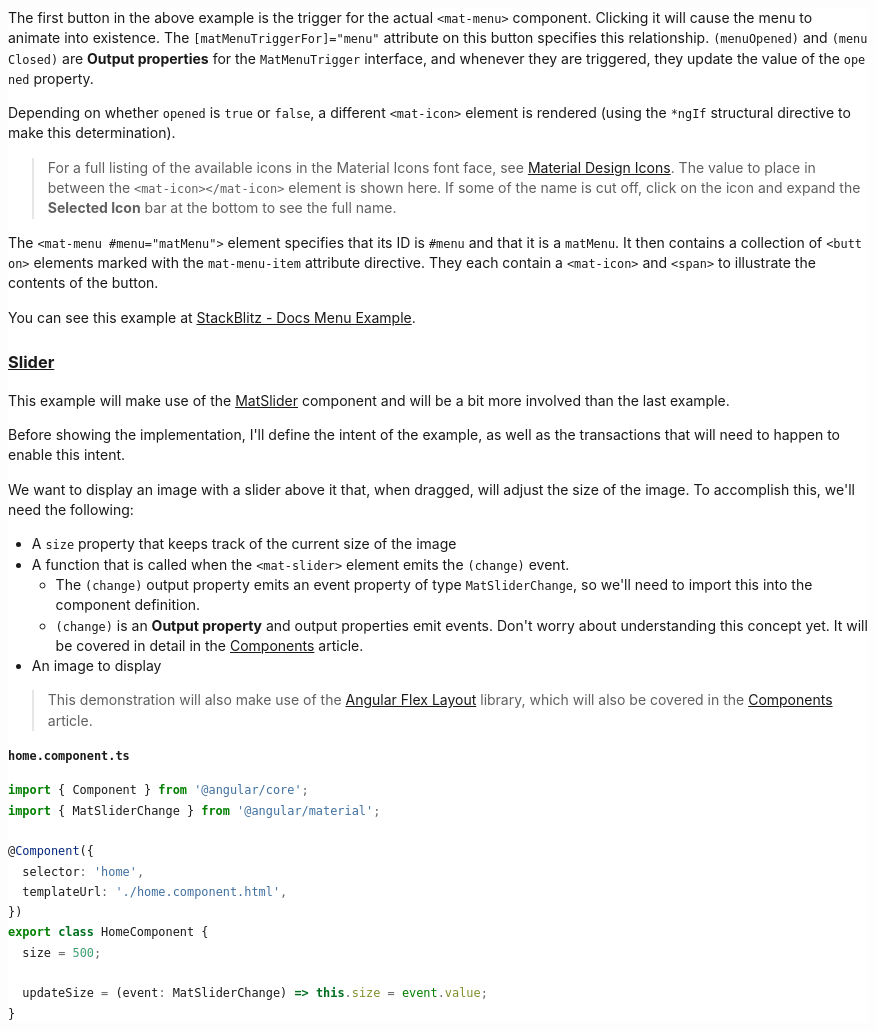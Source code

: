 ```html
```

The first button in the above example is the trigger for the actual `<mat-menu>` component. Clicking it will cause the menu to animate into existence. The `[matMenuTriggerFor]="menu"` attribute on this button specifies this relationship. `(menuOpened)` and `(menuClosed)` are **Output properties** for the `MatMenuTrigger` interface, and whenever they are triggered, they update the value of the `opened` property.

Depending on whether `opened` is `true` or `false`, a different `<mat-icon>` element is rendered (using the `*ngIf` structural directive to make this determination).

> For a full listing of the available icons in the Material Icons font face, see [Material Design Icons](https://material.io/tools/icons/). The value to place in between the `<mat-icon></mat-icon>` element is shown here. If some of the name is cut off, click on the icon and expand the **Selected Icon** bar at the bottom to see the full name.

The `<mat-menu #menu="matMenu">` element specifies that its ID is `#menu` and that it is a `matMenu`. It then contains a collection of `<button>` elements marked with the `mat-menu-item` attribute directive. They each contain a `<mat-icon>` and `<span>` to illustrate the contents of the button.

You can see this example at [StackBlitz - Docs Menu Example](https://stackblitz.com/edit/docs-menu-example?file=src%2Fapp%2Froutes%2Fhome%2Fhome.component.html).

### [Slider](#material)

This example will make use of the [MatSlider](https://material.angular.io/components/slider/overview) component and will be a bit more involved than the last example.

Before showing the implementation, I'll define the intent of the example, as well as the transactions that will need to happen to enable this intent.

We want to display an image with a slider above it that, when dragged, will adjust the size of the image. To accomplish this, we'll need the following:

* A `size` property that keeps track of the current size of the image
* A function that is called when the `<mat-slider>` element emits the `(change)` event.
  * The `(change)` output property emits an event property of type `MatSliderChange`, so we'll need to import this into the component definition.
  * `(change)` is an **Output property** and output properties emit events. Don't worry about understanding this concept yet. It will be covered in detail in the [Components](./14-components.md) article.
* An image to display

> This demonstration will also make use of the [Angular Flex Layout](https://github.com/angular/flex-layout/wiki) library, which will also be covered in the [Components](./14-components.md) article.

**`home.component.ts`**

```ts
import { Component } from '@angular/core';
import { MatSliderChange } from '@angular/material';

@Component({
  selector: 'home',
  templateUrl: './home.component.html',
})
export class HomeComponent {
  size = 500;

  updateSize = (event: MatSliderChange) => this.size = event.value;
}
```
